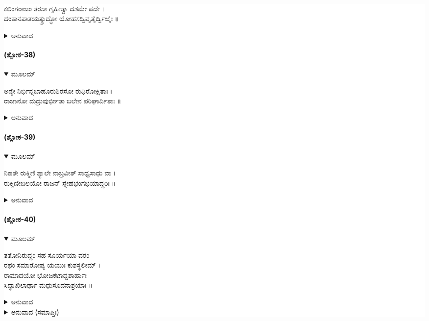 ಕಲಿಂಗರಾಜಂ ತರಸಾ ಗೃಹೀತ್ವಾ ದಶಮೇ ಪದೇ ।  
ದಂತಾನಪಾತಯತ್ಕ್ರುದ್ಧೋ ಯೋಹಸದ್ವಿವೃತೈರ್ದ್ವಿಜೈಃ ॥
</details>

<details><summary>ಅನುವಾದ</summary></details>

#### (ಶ್ಲೋಕ-38)


<details open><summary>ಮೂಲಮ್</summary>

ಅನ್ಯೇ ನಿರ್ಭಿನ್ನಬಾಹೂರುಶಿರಸೋ ರುಧಿರೋಕ್ಷಿತಾಃ ।  
ರಾಜಾನೋ ದುದ್ರುವುರ್ಭೀತಾ ಬಲೇನ ಪರಿಘಾರ್ದಿತಾಃ ॥
</details>

<details><summary>ಅನುವಾದ</summary></details>

#### (ಶ್ಲೋಕ-39)


<details open><summary>ಮೂಲಮ್</summary>

ನಿಹತೇ ರುಕ್ಮಿಣಿ ಶ್ಯಾಲೇ ನಾಬ್ರವೀತ್ ಸಾಧ್ವಸಾಧು ವಾ ।  
ರುಕ್ಮಿಣೀಬಲಯೋ ರಾಜನ್ ಸ್ನೇಹಭಂಗಭಯಾದ್ಧರಿಃ ॥
</details>

<details><summary>ಅನುವಾದ</summary></details>

#### (ಶ್ಲೋಕ-40)


<details open><summary>ಮೂಲಮ್</summary>

ತತೋನಿರುದ್ಧಂ ಸಹ ಸೂರ್ಯಯಾ ವರಂ  
ರಥಂ ಸಮಾರೋಪ್ಯ ಯಯುಃ ಕುಶಸ್ಥಲೀಮ್ ।  
ರಾಮಾದಯೋ ಭೋಜಕಟಾದ್ದಶಾರ್ಹಾಃ  
ಸಿದ್ಧಾಖಿಲಾರ್ಥಾ ಮಧುಸೂದನಾಶ್ರಯಾಃ ॥
</details>

<details><summary>ಅನುವಾದ</summary></details>

<details><summary>ಅನುವಾದ (ಸಮಾಪ್ತಿಃ)</summary></details>
